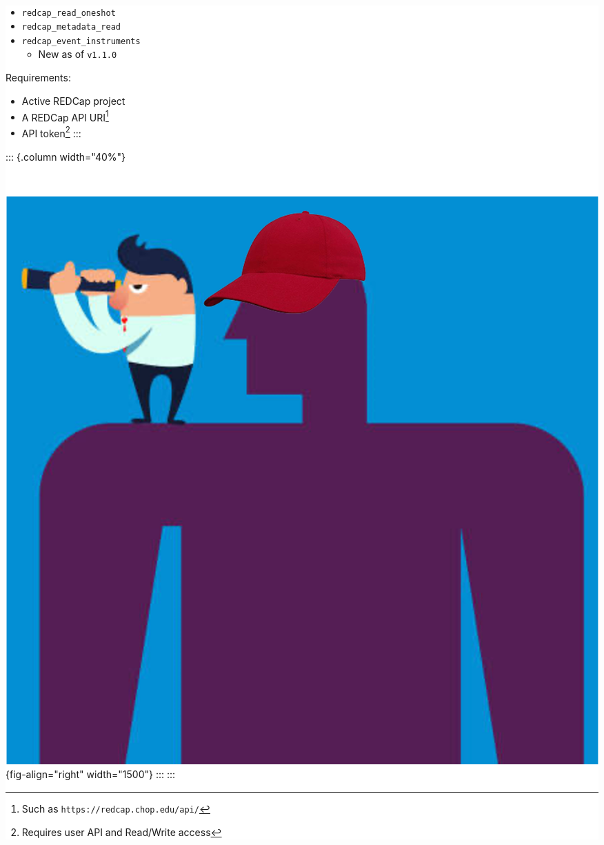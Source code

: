 -   `redcap_read_oneshot`
-   `redcap_metadata_read`
-   `redcap_event_instruments`
    -   New as of `v1.1.0`

Requirements:

-   Active REDCap project
-   A REDCap API URI[^3]
-   API token[^4]
:::

::: {.column width="40%"}
![](images/REDCapTidieR/giants.png){fig-align="right" width="1500"}
:::
:::


[^1]: Huge shoutout to Jake Riley for helping troubleshoot `quarto` and `kableExtra`
[^2]: For participants of the REDCap consortium
[^3]: Such as `https://redcap.chop.edu/api/`
[^4]: Requires user API and Read/Write access